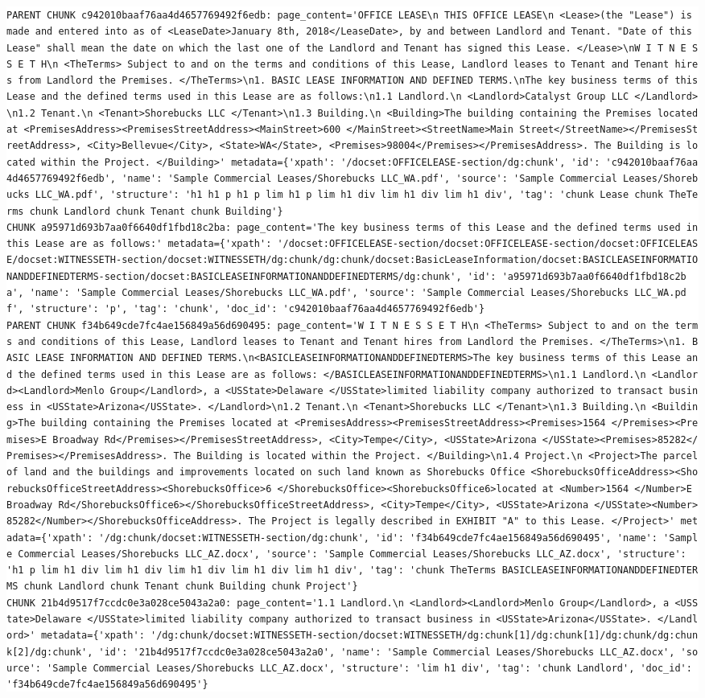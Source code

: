     PARENT CHUNK c942010baaf76aa4d4657769492f6edb: page_content='OFFICE LEASE\n THIS OFFICE LEASE\n <Lease>(the "Lease") is made and entered into as of <LeaseDate>January 8th, 2018</LeaseDate>, by and between Landlord and Tenant. "Date of this Lease" shall mean the date on which the last one of the Landlord and Tenant has signed this Lease. </Lease>\nW I T N E S S E T H\n <TheTerms> Subject to and on the terms and conditions of this Lease, Landlord leases to Tenant and Tenant hires from Landlord the Premises. </TheTerms>\n1. BASIC LEASE INFORMATION AND DEFINED TERMS.\nThe key business terms of this Lease and the defined terms used in this Lease are as follows:\n1.1 Landlord.\n <Landlord>Catalyst Group LLC </Landlord>\n1.2 Tenant.\n <Tenant>Shorebucks LLC </Tenant>\n1.3 Building.\n <Building>The building containing the Premises located at <PremisesAddress><PremisesStreetAddress><MainStreet>600 </MainStreet><StreetName>Main Street</StreetName></PremisesStreetAddress>, <City>Bellevue</City>, <State>WA</State>, <Premises>98004</Premises></PremisesAddress>. The Building is located within the Project. </Building>' metadata={'xpath': '/docset:OFFICELEASE-section/dg:chunk', 'id': 'c942010baaf76aa4d4657769492f6edb', 'name': 'Sample Commercial Leases/Shorebucks LLC_WA.pdf', 'source': 'Sample Commercial Leases/Shorebucks LLC_WA.pdf', 'structure': 'h1 h1 p h1 p lim h1 p lim h1 div lim h1 div lim h1 div', 'tag': 'chunk Lease chunk TheTerms chunk Landlord chunk Tenant chunk Building'}
    CHUNK a95971d693b7aa0f6640df1fbd18c2ba: page_content='The key business terms of this Lease and the defined terms used in this Lease are as follows:' metadata={'xpath': '/docset:OFFICELEASE-section/docset:OFFICELEASE-section/docset:OFFICELEASE/docset:WITNESSETH-section/docset:WITNESSETH/dg:chunk/dg:chunk/docset:BasicLeaseInformation/docset:BASICLEASEINFORMATIONANDDEFINEDTERMS-section/docset:BASICLEASEINFORMATIONANDDEFINEDTERMS/dg:chunk', 'id': 'a95971d693b7aa0f6640df1fbd18c2ba', 'name': 'Sample Commercial Leases/Shorebucks LLC_WA.pdf', 'source': 'Sample Commercial Leases/Shorebucks LLC_WA.pdf', 'structure': 'p', 'tag': 'chunk', 'doc_id': 'c942010baaf76aa4d4657769492f6edb'}
    PARENT CHUNK f34b649cde7fc4ae156849a56d690495: page_content='W I T N E S S E T H\n <TheTerms> Subject to and on the terms and conditions of this Lease, Landlord leases to Tenant and Tenant hires from Landlord the Premises. </TheTerms>\n1. BASIC LEASE INFORMATION AND DEFINED TERMS.\n<BASICLEASEINFORMATIONANDDEFINEDTERMS>The key business terms of this Lease and the defined terms used in this Lease are as follows: </BASICLEASEINFORMATIONANDDEFINEDTERMS>\n1.1 Landlord.\n <Landlord><Landlord>Menlo Group</Landlord>, a <USState>Delaware </USState>limited liability company authorized to transact business in <USState>Arizona</USState>. </Landlord>\n1.2 Tenant.\n <Tenant>Shorebucks LLC </Tenant>\n1.3 Building.\n <Building>The building containing the Premises located at <PremisesAddress><PremisesStreetAddress><Premises>1564 </Premises><Premises>E Broadway Rd</Premises></PremisesStreetAddress>, <City>Tempe</City>, <USState>Arizona </USState><Premises>85282</Premises></PremisesAddress>. The Building is located within the Project. </Building>\n1.4 Project.\n <Project>The parcel of land and the buildings and improvements located on such land known as Shorebucks Office <ShorebucksOfficeAddress><ShorebucksOfficeStreetAddress><ShorebucksOffice>6 </ShorebucksOffice><ShorebucksOffice6>located at <Number>1564 </Number>E Broadway Rd</ShorebucksOffice6></ShorebucksOfficeStreetAddress>, <City>Tempe</City>, <USState>Arizona </USState><Number>85282</Number></ShorebucksOfficeAddress>. The Project is legally described in EXHIBIT "A" to this Lease. </Project>' metadata={'xpath': '/dg:chunk/docset:WITNESSETH-section/dg:chunk', 'id': 'f34b649cde7fc4ae156849a56d690495', 'name': 'Sample Commercial Leases/Shorebucks LLC_AZ.docx', 'source': 'Sample Commercial Leases/Shorebucks LLC_AZ.docx', 'structure': 'h1 p lim h1 div lim h1 div lim h1 div lim h1 div lim h1 div', 'tag': 'chunk TheTerms BASICLEASEINFORMATIONANDDEFINEDTERMS chunk Landlord chunk Tenant chunk Building chunk Project'}
    CHUNK 21b4d9517f7ccdc0e3a028ce5043a2a0: page_content='1.1 Landlord.\n <Landlord><Landlord>Menlo Group</Landlord>, a <USState>Delaware </USState>limited liability company authorized to transact business in <USState>Arizona</USState>. </Landlord>' metadata={'xpath': '/dg:chunk/docset:WITNESSETH-section/docset:WITNESSETH/dg:chunk[1]/dg:chunk[1]/dg:chunk/dg:chunk[2]/dg:chunk', 'id': '21b4d9517f7ccdc0e3a028ce5043a2a0', 'name': 'Sample Commercial Leases/Shorebucks LLC_AZ.docx', 'source': 'Sample Commercial Leases/Shorebucks LLC_AZ.docx', 'structure': 'lim h1 div', 'tag': 'chunk Landlord', 'doc_id': 'f34b649cde7fc4ae156849a56d690495'}
    


